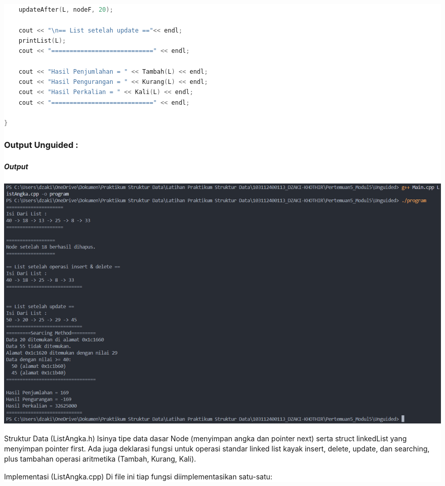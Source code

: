 ```C++
    updateAfter(L, nodeF, 20);

    cout << "\n== List setelah update =="<< endl;
    printList(L);
    cout << "============================" << endl;

    cout << "Hasil Penjumlahan = " << Tambah(L) << endl;
    cout << "Hasil Pengurangan = " << Kurang(L) << endl;
    cout << "Hasil Perkalian = " << Kali(L) << endl;
    cout << "============================" << endl;

}
```

### Output Unguided  :

##### Output 
![Screenshot Output Unguided 1_1](https://github.com/zakverse/103112400113_DZAKI-KHOTHIR/blob/main/Pertemuan5_Modul5/ScreenshotOutput_Modul5/Output_ListAngka.png)


Struktur Data (ListAngka.h)
Isinya tipe data dasar Node (menyimpan angka dan pointer next) serta struct linkedList yang menyimpan pointer first.
Ada juga deklarasi fungsi untuk operasi standar linked list kayak insert, delete, update, dan searching, plus tambahan operasi aritmetika (Tambah, Kurang, Kali).

Implementasi (ListAngka.cpp)
Di file ini tiap fungsi diimplementasikan satu-satu:
